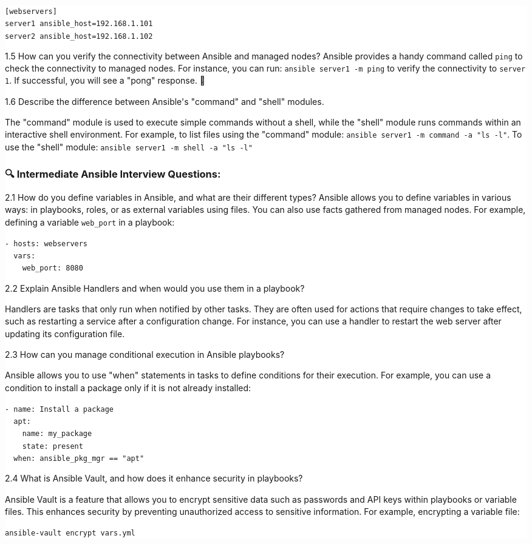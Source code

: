 ```plaintext
[webservers]
server1 ansible_host=192.168.1.101
server2 ansible_host=192.168.1.102
```

1.5 How can you verify the connectivity between Ansible and managed nodes? Ansible provides a handy command called `ping` to check the connectivity to managed nodes. For instance, you can run: `ansible server1 -m ping` to verify the connectivity to `server1`. If successful, you will see a "pong" response. 🏓

1.6 Describe the difference between Ansible's "command" and "shell" modules.

The "command" module is used to execute simple commands without a shell, while the "shell" module runs commands within an interactive shell environment. For example, to list files using the "command" module: `ansible server1 -m command -a "ls -l"`. To use the "shell" module: `ansible server1 -m shell -a "ls -l"`

### **🔍** Intermediate Ansible Interview Questions:

2.1 How do you define variables in Ansible, and what are their different types? Ansible allows you to define variables in various ways: in playbooks, roles, or as external variables using files. You can also use facts gathered from managed nodes. For example, defining a variable `web_port` in a playbook:

```plaintext
- hosts: webservers
  vars:
    web_port: 8080
```

2.2 Explain Ansible Handlers and when would you use them in a playbook?

Handlers are tasks that only run when notified by other tasks. They are often used for actions that require changes to take effect, such as restarting a service after a configuration change. For instance, you can use a handler to restart the web server after updating its configuration file.

2.3 How can you manage conditional execution in Ansible playbooks?

Ansible allows you to use "when" statements in tasks to define conditions for their execution. For example, you can use a condition to install a package only if it is not already installed:

```plaintext
- name: Install a package
  apt:
    name: my_package
    state: present
  when: ansible_pkg_mgr == "apt"
```

2.4 What is Ansible Vault, and how does it enhance security in playbooks?

Ansible Vault is a feature that allows you to encrypt sensitive data such as passwords and API keys within playbooks or variable files. This enhances security by preventing unauthorized access to sensitive information. For example, encrypting a variable file:

```plaintext
ansible-vault encrypt vars.yml
```
